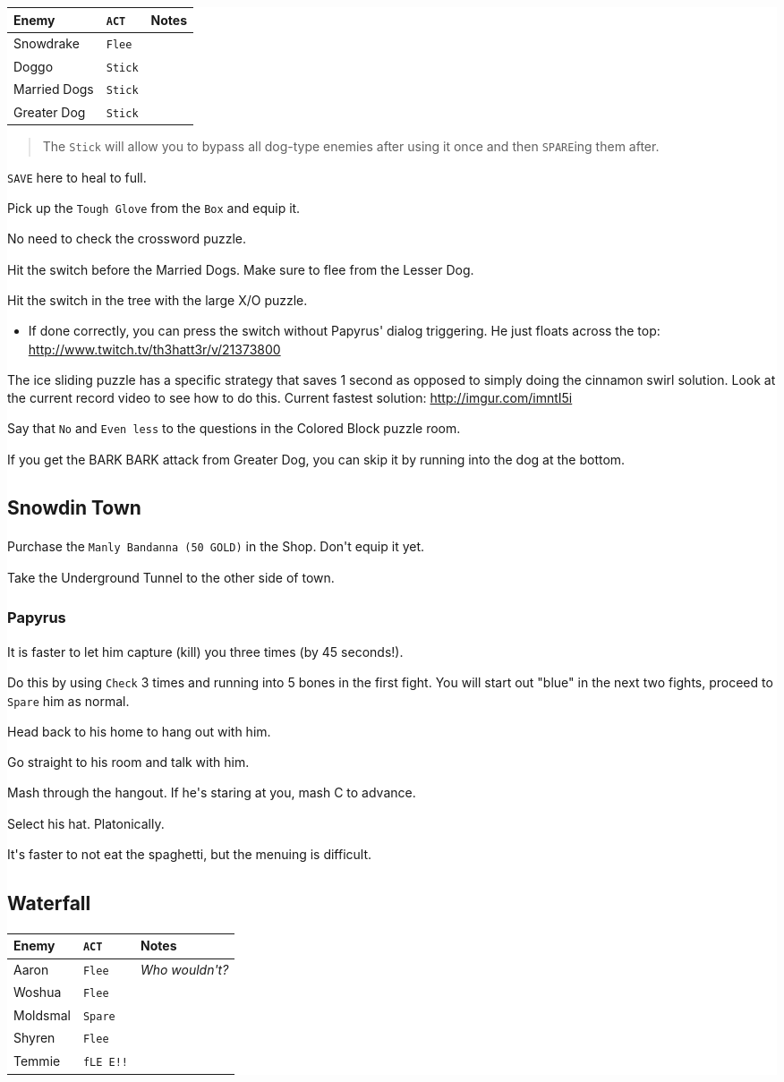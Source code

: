 Enemy | `ACT` | Notes
:---- | :---- | :----
Snowdrake | `Flee` |
Doggo | `Stick` |
Married Dogs | `Stick` |
Greater Dog | `Stick` |

> The `Stick` will allow you to bypass all dog-type enemies after using it once and then `SPARE`ing them after.

`SAVE` here to heal to full.

Pick up the `Tough Glove` from the `Box` and equip it.

No need to check the crossword puzzle.

Hit the switch before the Married Dogs. Make sure to flee from the Lesser Dog.

Hit the switch in the tree with the large X/O puzzle.
- If done correctly, you can press the switch without Papyrus' dialog triggering. He just floats across the top: http://www.twitch.tv/th3hatt3r/v/21373800

The ice sliding puzzle has a specific strategy that saves 1 second as opposed to simply doing the cinnamon swirl solution. Look at the current record video to see how to do this. Current fastest solution: http://imgur.com/imntI5i

Say that `No` and `Even less` to the questions in the Colored Block puzzle room.

If you get the BARK BARK attack from Greater Dog, you can skip it by running into the dog at the bottom.

## Snowdin Town

Purchase the `Manly Bandanna (50 GOLD)` in the Shop. Don't equip it yet.

Take the Underground Tunnel to the other side of town.

### Papyrus
It is faster to let him capture (kill) you three times (by 45 seconds!).

Do this by using `Check` 3 times and running into 5 bones in the first fight. You will start out "blue" in the next two fights, proceed to `Spare` him as normal.

Head back to his home to hang out with him.

Go straight to his room and talk with him.

Mash through the hangout. If he's staring at you, mash C to advance. 

Select his hat. Platonically.

It's faster to not eat the spaghetti, but the menuing is difficult.

## Waterfall

Enemy | `ACT` | Notes
:---- | :---- | :----
Aaron | `Flee` | *Who wouldn't?*
Woshua | `Flee` |
Moldsmal | `Spare` |
Shyren | `Flee` |
Temmie | `fLE E!!` |
